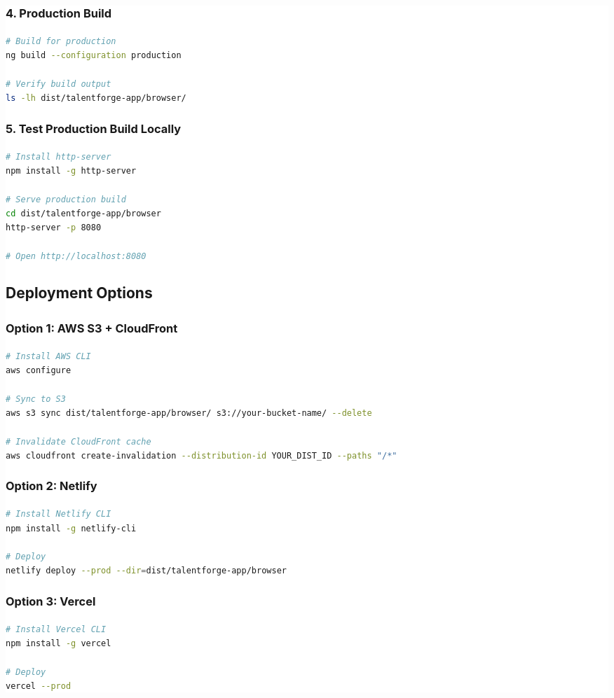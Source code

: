 ### 4. Production Build

```bash
# Build for production
ng build --configuration production

# Verify build output
ls -lh dist/talentforge-app/browser/
```

### 5. Test Production Build Locally

```bash
# Install http-server
npm install -g http-server

# Serve production build
cd dist/talentforge-app/browser
http-server -p 8080

# Open http://localhost:8080
```

## Deployment Options

### Option 1: AWS S3 + CloudFront

```bash
# Install AWS CLI
aws configure

# Sync to S3
aws s3 sync dist/talentforge-app/browser/ s3://your-bucket-name/ --delete

# Invalidate CloudFront cache
aws cloudfront create-invalidation --distribution-id YOUR_DIST_ID --paths "/*"
```

### Option 2: Netlify

```bash
# Install Netlify CLI
npm install -g netlify-cli

# Deploy
netlify deploy --prod --dir=dist/talentforge-app/browser
```

### Option 3: Vercel

```bash
# Install Vercel CLI
npm install -g vercel

# Deploy
vercel --prod
```
